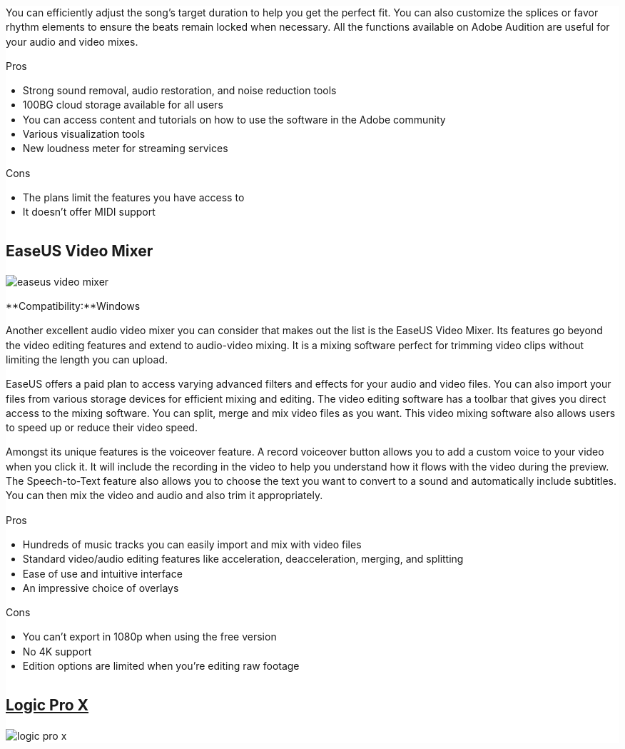 You can efficiently adjust the song’s target duration to help you get the perfect fit. You can also customize the splices or favor rhythm elements to ensure the beats remain locked when necessary. All the functions available on Adobe Audition are useful for your audio and video mixes.

 Pros

* Strong sound removal, audio restoration, and noise reduction tools
* 100BG cloud storage available for all users
* You can access content and tutorials on how to use the software in the Adobe community
* Various visualization tools
* New loudness meter for streaming services

 Cons

* The plans limit the features you have access to
* It doesn’t offer MIDI support

## EaseUS Video Mixer

![easeus video mixer](https://images.wondershare.com/filmora/article-images/2022/07/audio-video-mixer-2.jpg)

**Compatibility:**Windows

Another excellent audio video mixer you can consider that makes out the list is the EaseUS Video Mixer. Its features go beyond the video editing features and extend to audio-video mixing. It is a mixing software perfect for trimming video clips without limiting the length you can upload.

EaseUS offers a paid plan to access varying advanced filters and effects for your audio and video files. You can also import your files from various storage devices for efficient mixing and editing. The video editing software has a toolbar that gives you direct access to the mixing software. You can split, merge and mix video files as you want. This video mixing software also allows users to speed up or reduce their video speed.

Amongst its unique features is the voiceover feature. A record voiceover button allows you to add a custom voice to your video when you click it. It will include the recording in the video to help you understand how it flows with the video during the preview. The Speech-to-Text feature also allows you to choose the text you want to convert to a sound and automatically include subtitles. You can then mix the video and audio and also trim it appropriately.

 Pros

* Hundreds of music tracks you can easily import and mix with video files
* Standard video/audio editing features like acceleration, deacceleration, merging, and splitting
* Ease of use and intuitive interface
* An impressive choice of overlays

 Cons

* You can’t export in 1080p when using the free version
* No 4K support
* Edition options are limited when you’re editing raw footage

## [Logic Pro X](https://www.apple.com/in/logic-pro/)

![logic pro x](https://images.wondershare.com/filmora/article-images/2022/07/audio-video-mixer-3.jpg)
